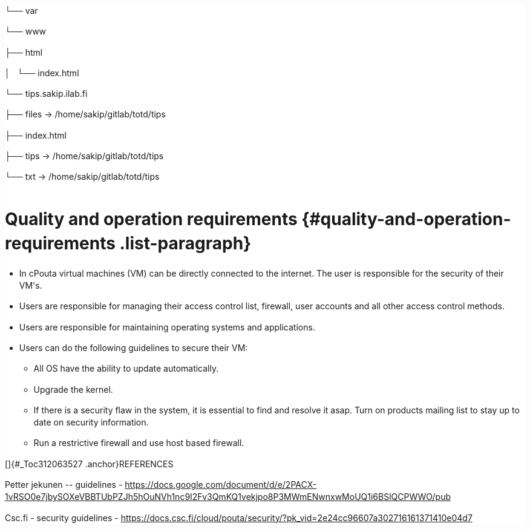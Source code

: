 └── var

└── www

├── html

│   └── index.html

└── tips.sakip.ilab.fi

├── files -\> /home/sakip/gitlab/totd/tips

├── index.html

├── tips -\> /home/sakip/gitlab/totd/tips

└── txt -\> /home/sakip/gitlab/totd/tips

# Quality and operation requirements {#quality-and-operation-requirements .list-paragraph}

-   In cPouta virtual machines (VM) can be directly connected to the
    internet. The user is responsible for the security of their VM's.

-   Users are responsible for managing their access control list,
    firewall, user accounts and all other access control methods.

-   Users are responsible for maintaining operating systems and
    applications.

-   Users can do the following guidelines to secure their VM:

    -   All OS have the ability to update automatically.

    -   Upgrade the kernel.

    -   If there is a security flaw in the system, it is essential to
        find and resolve it asap. Turn on products mailing list to stay
        up to date on security information.

    -   Run a restrictive firewall and use host based firewall.

[]{#_Toc312063527 .anchor}REFERENCES

Petter jekunen -- guidelines -
<https://docs.google.com/document/d/e/2PACX-1vRSO0e7jbySOXeVBBTUbPZJh5hOuNVh1nc9I2Fv3QmKQ1vekjpo8P3MWmENwnxwMoUQ1i6BSlQCPWWO/pub>

Csc.fi - security guidelines -
https://docs.csc.fi/cloud/pouta/security/?pk_vid=2e24cc96607a302716161371410e04d7
